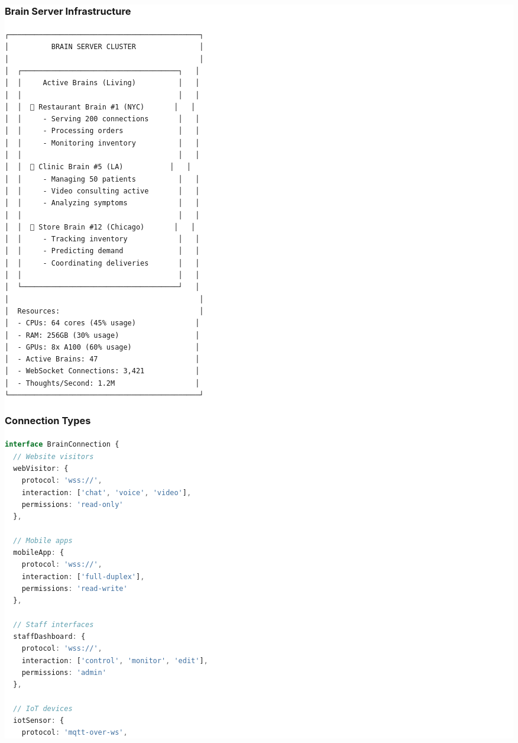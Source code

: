 ### Brain Server Infrastructure

```
┌─────────────────────────────────────────────┐
│          BRAIN SERVER CLUSTER               │
│                                             │
│  ┌─────────────────────────────────────┐   │
│  │     Active Brains (Living)          │   │
│  │                                     │   │
│  │  🧠 Restaurant Brain #1 (NYC)       │   │
│  │     - Serving 200 connections       │   │
│  │     - Processing orders             │   │
│  │     - Monitoring inventory          │   │
│  │                                     │   │
│  │  🧠 Clinic Brain #5 (LA)           │   │
│  │     - Managing 50 patients          │   │
│  │     - Video consulting active       │   │
│  │     - Analyzing symptoms            │   │
│  │                                     │   │
│  │  🧠 Store Brain #12 (Chicago)       │   │
│  │     - Tracking inventory            │   │
│  │     - Predicting demand             │   │
│  │     - Coordinating deliveries       │   │
│  │                                     │   │
│  └─────────────────────────────────────┘   │
│                                             │
│  Resources:                                 │
│  - CPUs: 64 cores (45% usage)              │
│  - RAM: 256GB (30% usage)                  │
│  - GPUs: 8x A100 (60% usage)               │
│  - Active Brains: 47                       │
│  - WebSocket Connections: 3,421            │
│  - Thoughts/Second: 1.2M                   │
└─────────────────────────────────────────────┘
```

### Connection Types

```typescript
interface BrainConnection {
  // Website visitors
  webVisitor: {
    protocol: 'wss://',
    interaction: ['chat', 'voice', 'video'],
    permissions: 'read-only'
  },
  
  // Mobile apps
  mobileApp: {
    protocol: 'wss://',
    interaction: ['full-duplex'],
    permissions: 'read-write'
  },
  
  // Staff interfaces
  staffDashboard: {
    protocol: 'wss://',
    interaction: ['control', 'monitor', 'edit'],
    permissions: 'admin'
  },
  
  // IoT devices
  iotSensor: {
    protocol: 'mqtt-over-ws',
```